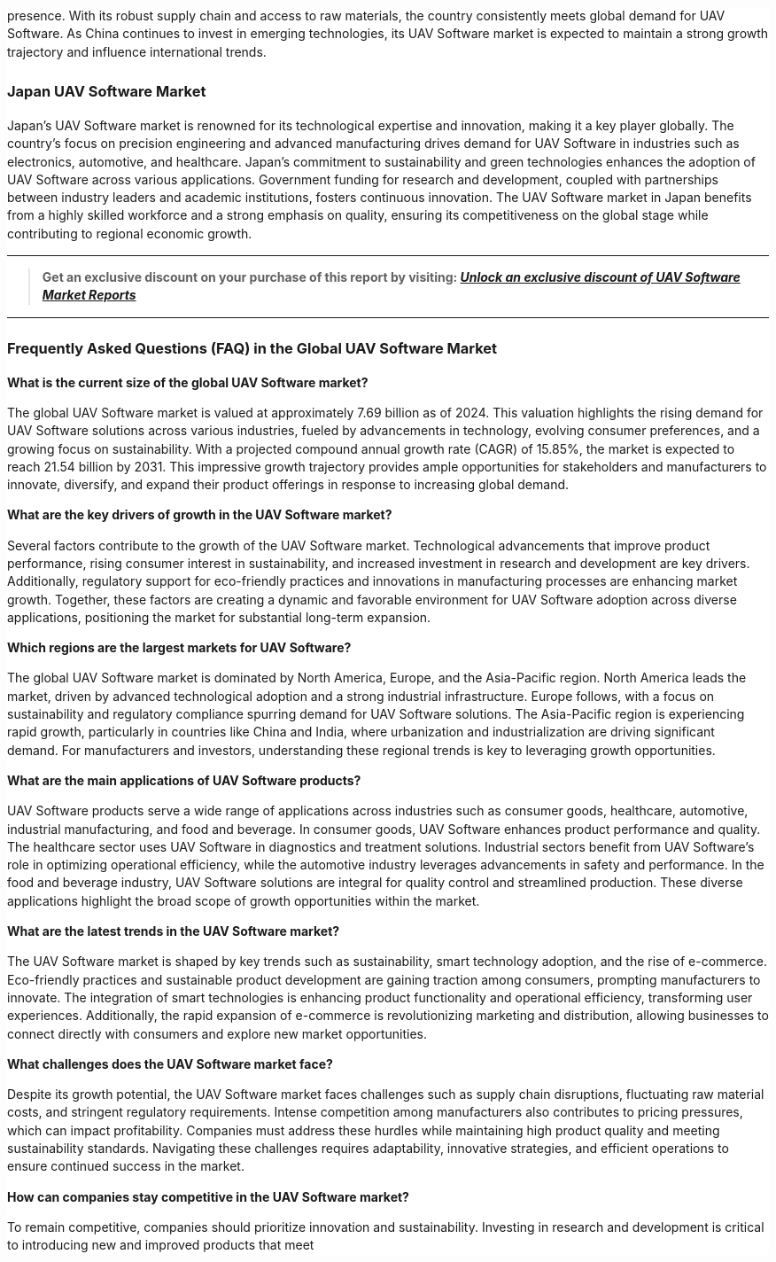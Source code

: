 presence. With its robust supply chain and access to raw materials, the country consistently meets global demand for UAV Software. As China continues to invest in emerging technologies, its UAV Software market is expected to maintain a strong growth trajectory and influence international trends.</p><h3>Japan UAV Software Market</h3><p>Japan&rsquo;s UAV Software market is renowned for its technological expertise and innovation, making it a key player globally. The country&rsquo;s focus on precision engineering and advanced manufacturing drives demand for UAV Software in industries such as electronics, automotive, and healthcare. Japan&rsquo;s commitment to sustainability and green technologies enhances the adoption of UAV Software across various applications. Government funding for research and development, coupled with partnerships between industry leaders and academic institutions, fosters continuous innovation. The UAV Software market in Japan benefits from a highly skilled workforce and a strong emphasis on quality, ensuring its competitiveness on the global stage while contributing to regional economic growth.</p><hr /><blockquote><p><strong>Get an exclusive discount on your purchase of this report by visiting: <em><a href="://marketresearchpulse.com/ask-for-discount/83893?utm_source=Github&amp;utm_medium=029">Unlock an exclusive discount of UAV Software Market Reports</a></em>&nbsp;</strong></p></blockquote><hr /><h3>Frequently Asked Questions (FAQ) in the Global UAV Software Market</h3><p><strong>What is the current size of the global UAV Software market?</strong></p><p>The global UAV Software market is valued at approximately 7.69 billion as of 2024. This valuation highlights the rising demand for UAV Software solutions across various industries, fueled by advancements in technology, evolving consumer preferences, and a growing focus on sustainability. With a projected compound annual growth rate (CAGR) of 15.85%, the market is expected to reach 21.54 billion by 2031. This impressive growth trajectory provides ample opportunities for stakeholders and manufacturers to innovate, diversify, and expand their product offerings in response to increasing global demand.</p><p><strong>What are the key drivers of growth in the UAV Software market?</strong></p><p>Several factors contribute to the growth of the UAV Software market. Technological advancements that improve product performance, rising consumer interest in sustainability, and increased investment in research and development are key drivers. Additionally, regulatory support for eco-friendly practices and innovations in manufacturing processes are enhancing market growth. Together, these factors are creating a dynamic and favorable environment for UAV Software adoption across diverse applications, positioning the market for substantial long-term expansion.</p><p><strong>Which regions are the largest markets for UAV Software?</strong></p><p>The global UAV Software market is dominated by North America, Europe, and the Asia-Pacific region. North America leads the market, driven by advanced technological adoption and a strong industrial infrastructure. Europe follows, with a focus on sustainability and regulatory compliance spurring demand for UAV Software solutions. The Asia-Pacific region is experiencing rapid growth, particularly in countries like China and India, where urbanization and industrialization are driving significant demand. For manufacturers and investors, understanding these regional trends is key to leveraging growth opportunities.</p><p><strong>What are the main applications of UAV Software products?</strong></p><p>UAV Software products serve a wide range of applications across industries such as consumer goods, healthcare, automotive, industrial manufacturing, and food and beverage. In consumer goods, UAV Software enhances product performance and quality. The healthcare sector uses UAV Software in diagnostics and treatment solutions. Industrial sectors benefit from UAV Software&rsquo;s role in optimizing operational efficiency, while the automotive industry leverages advancements in safety and performance. In the food and beverage industry, UAV Software solutions are integral for quality control and streamlined production. These diverse applications highlight the broad scope of growth opportunities within the market.</p><p><strong>What are the latest trends in the UAV Software market?</strong></p><p>The UAV Software market is shaped by key trends such as sustainability, smart technology adoption, and the rise of e-commerce. Eco-friendly practices and sustainable product development are gaining traction among consumers, prompting manufacturers to innovate. The integration of smart technologies is enhancing product functionality and operational efficiency, transforming user experiences. Additionally, the rapid expansion of e-commerce is revolutionizing marketing and distribution, allowing businesses to connect directly with consumers and explore new market opportunities.</p><p><strong>What challenges does the UAV Software market face?</strong></p><p>Despite its growth potential, the UAV Software market faces challenges such as supply chain disruptions, fluctuating raw material costs, and stringent regulatory requirements. Intense competition among manufacturers also contributes to pricing pressures, which can impact profitability. Companies must address these hurdles while maintaining high product quality and meeting sustainability standards. Navigating these challenges requires adaptability, innovative strategies, and efficient operations to ensure continued success in the market.</p><p><strong>How can companies stay competitive in the UAV Software market?</strong></p><p>To remain competitive, companies should prioritize innovation and sustainability. Investing in research and development is critical to introducing new and improved products that meet